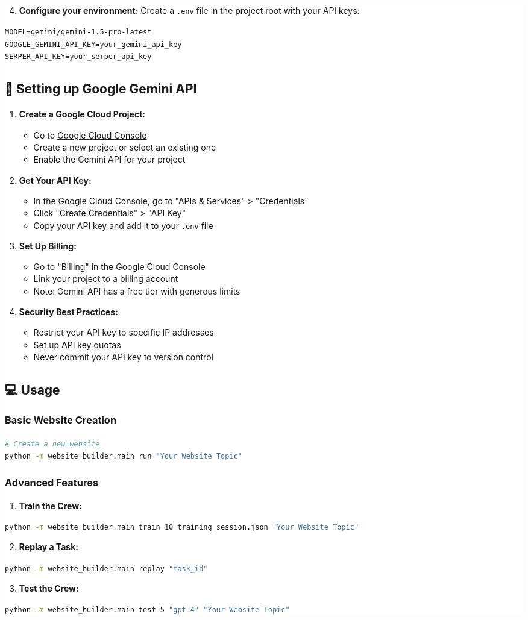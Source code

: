 4. **Configure your environment:**
Create a `.env` file in the project root with your API keys:
```env
MODEL=gemini/gemini-1.5-pro-latest
GOOGLE_GEMINI_API_KEY=your_gemini_api_key
SERPER_API_KEY=your_serper_api_key
```

## 🔑 Setting up Google Gemini API

1. **Create a Google Cloud Project:**
   - Go to [Google Cloud Console](https://console.cloud.google.com/)
   - Create a new project or select an existing one
   - Enable the Gemini API for your project

2. **Get Your API Key:**
   - In the Google Cloud Console, go to "APIs & Services" > "Credentials"
   - Click "Create Credentials" > "API Key"
   - Copy your API key and add it to your `.env` file

3. **Set Up Billing:**
   - Go to "Billing" in the Google Cloud Console
   - Link your project to a billing account
   - Note: Gemini API has a free tier with generous limits

4. **Security Best Practices:**
   - Restrict your API key to specific IP addresses
   - Set up API key quotas
   - Never commit your API key to version control

## 💻 Usage

### Basic Website Creation
```bash
# Create a new website
python -m website_builder.main run "Your Website Topic"
```

### Advanced Features

1. **Train the Crew:**
```bash
python -m website_builder.main train 10 training_session.json "Your Website Topic"
```

2. **Replay a Task:**
```bash
python -m website_builder.main replay "task_id"
```

3. **Test the Crew:**
```bash
python -m website_builder.main test 5 "gpt-4" "Your Website Topic"
```
